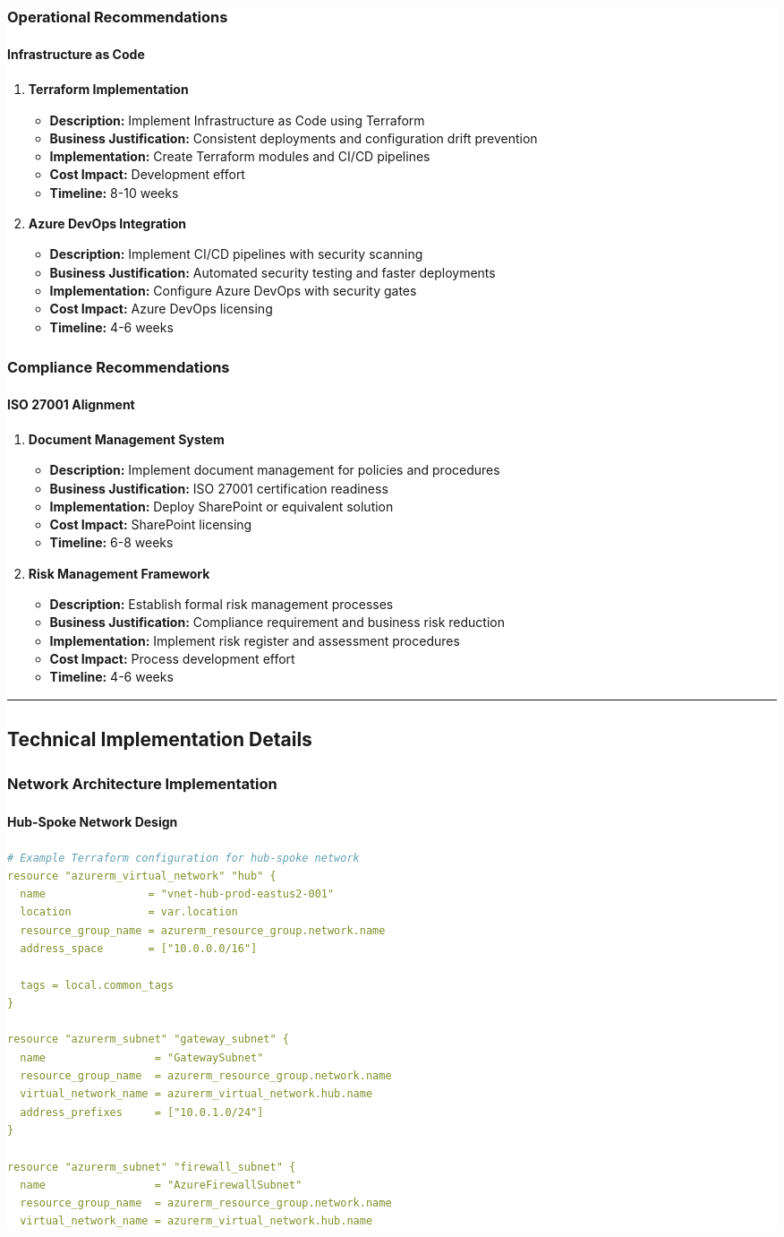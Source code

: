 ### Operational Recommendations

#### Infrastructure as Code
1. **Terraform Implementation**
   - **Description:** Implement Infrastructure as Code using Terraform
   - **Business Justification:** Consistent deployments and configuration drift prevention
   - **Implementation:** Create Terraform modules and CI/CD pipelines
   - **Cost Impact:** Development effort
   - **Timeline:** 8-10 weeks

2. **Azure DevOps Integration**
   - **Description:** Implement CI/CD pipelines with security scanning
   - **Business Justification:** Automated security testing and faster deployments
   - **Implementation:** Configure Azure DevOps with security gates
   - **Cost Impact:** Azure DevOps licensing
   - **Timeline:** 4-6 weeks

### Compliance Recommendations

#### ISO 27001 Alignment
1. **Document Management System**
   - **Description:** Implement document management for policies and procedures
   - **Business Justification:** ISO 27001 certification readiness
   - **Implementation:** Deploy SharePoint or equivalent solution
   - **Cost Impact:** SharePoint licensing
   - **Timeline:** 6-8 weeks

2. **Risk Management Framework**
   - **Description:** Establish formal risk management processes
   - **Business Justification:** Compliance requirement and business risk reduction
   - **Implementation:** Implement risk register and assessment procedures
   - **Cost Impact:** Process development effort
   - **Timeline:** 4-6 weeks

---

## Technical Implementation Details

### Network Architecture Implementation

#### Hub-Spoke Network Design
```yaml
# Example Terraform configuration for hub-spoke network
resource "azurerm_virtual_network" "hub" {
  name                = "vnet-hub-prod-eastus2-001"
  location            = var.location
  resource_group_name = azurerm_resource_group.network.name
  address_space       = ["10.0.0.0/16"]
  
  tags = local.common_tags
}

resource "azurerm_subnet" "gateway_subnet" {
  name                 = "GatewaySubnet"
  resource_group_name  = azurerm_resource_group.network.name
  virtual_network_name = azurerm_virtual_network.hub.name
  address_prefixes     = ["10.0.1.0/24"]
}

resource "azurerm_subnet" "firewall_subnet" {
  name                 = "AzureFirewallSubnet"
  resource_group_name  = azurerm_resource_group.network.name
  virtual_network_name = azurerm_virtual_network.hub.name
```